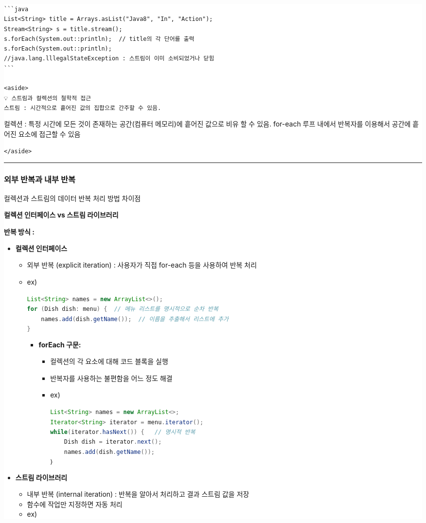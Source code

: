    ```java
    List<String> title = Arrays.asList("Java8", "In", "Action");
    Stream<String> s = title.stream();
    s.forEach(System.out::println);  // title의 각 단어를 출력
    s.forEach(System.out::println);  
    //java.lang.lllegalStateException : 스트림이 이미 소비되었거나 닫힘
    ```

    <aside>
    💡 스트림과 컬렉션의 철학적 접근
    스트림 : 시간적으로 흩어진 값의 집합으로 간주할 수 있음.

  컬렉션 : 특정 시간에 모든 것이 존재하는 공간(컴퓨터 메모리)에 흩어진 값으로 비유 할 수 있음. for-each 루프 내에서 반복자를 이용해서 공간에 흩어진 요소에 접근할 수 있음

    </aside>


---

### 외부 반복과 내부 반복

컬렉션과 스트림의 데이터 반복 처리 방법 차이점

**컬렉션 인터페이스 vs 스트림 라이브러리**

**반복 방식 :**

- **컬렉션 인터페이스**
    - 외부 반복 (explicit iteration) : 사용자가 직접 for-each 등을 사용하여 반복 처리
    - ex)

        ```java
        List<String> names = new ArrayList<>();
        for (Dish dish: menu) {  // 메뉴 리스트를 명시적으로 순차 반복
            names.add(dish.getName());  // 이름을 추출해서 리스트에 추가
        }
        ```

        - **forEach 구문:**
            - 컬렉션의 각 요소에 대해 코드 블록을 실행
            - 반복자를 사용하는 불편함을 어느 정도 해결
            - ex)

                ```java
                List<String> names = new ArrayList<>;
                Iterator<String> iterator = menu.iterator();
                while(iterator.hasNext()) {   // 명시적 반복
                	Dish dish = iterator.next();
                	names.add(dish.getName());
                ｝
                ```


- **스트림 라이브러리**
    - 내부 반복 (internal iteration) : 반복을 알아서 처리하고 결과 스트림 값을 저장
    - 함수에 작업만 지정하면 자동 처리
    - ex)
